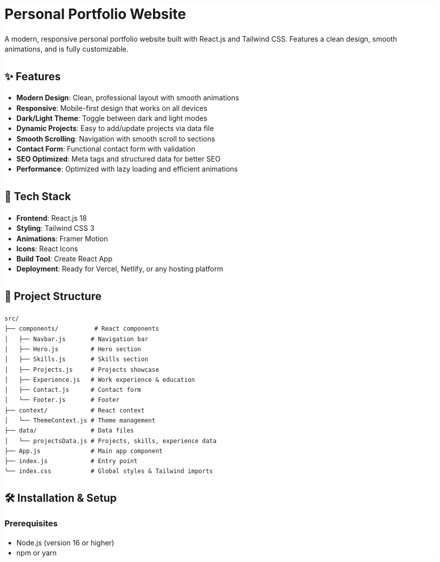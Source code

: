 # Personal Portfolio Website

A modern, responsive personal portfolio website built with React.js and Tailwind CSS. Features a clean design, smooth animations, and is fully customizable.

## ✨ Features

- **Modern Design**: Clean, professional layout with smooth animations
- **Responsive**: Mobile-first design that works on all devices
- **Dark/Light Theme**: Toggle between dark and light modes
- **Dynamic Projects**: Easy to add/update projects via data file
- **Smooth Scrolling**: Navigation with smooth scroll to sections
- **Contact Form**: Functional contact form with validation
- **SEO Optimized**: Meta tags and structured data for better SEO
- **Performance**: Optimized with lazy loading and efficient animations

## 🚀 Tech Stack

- **Frontend**: React.js 18
- **Styling**: Tailwind CSS 3
- **Animations**: Framer Motion
- **Icons**: React Icons
- **Build Tool**: Create React App
- **Deployment**: Ready for Vercel, Netlify, or any hosting platform

## 📁 Project Structure

```
src/
├── components/          # React components
│   ├── Navbar.js       # Navigation bar
│   ├── Hero.js         # Hero section
│   ├── Skills.js       # Skills section
│   ├── Projects.js     # Projects showcase
│   ├── Experience.js   # Work experience & education
│   ├── Contact.js      # Contact form
│   └── Footer.js       # Footer
├── context/            # React context
│   └── ThemeContext.js # Theme management
├── data/               # Data files
│   └── projectsData.js # Projects, skills, experience data
├── App.js              # Main app component
├── index.js            # Entry point
└── index.css           # Global styles & Tailwind imports
```

## 🛠️ Installation & Setup

### Prerequisites
- Node.js (version 16 or higher)
- npm or yarn
